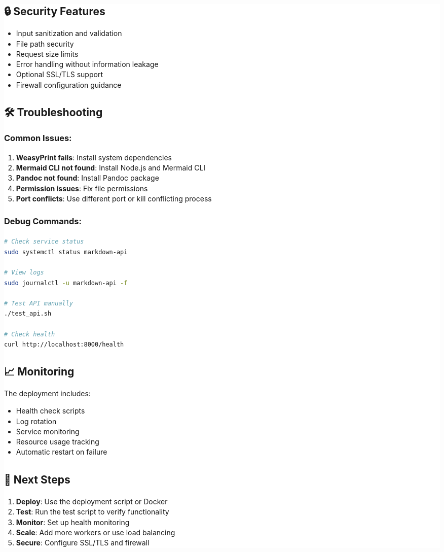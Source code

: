 ## 🔒 Security Features

- Input sanitization and validation
- File path security
- Request size limits
- Error handling without information leakage
- Optional SSL/TLS support
- Firewall configuration guidance

## 🛠️ Troubleshooting

### Common Issues:
1. **WeasyPrint fails**: Install system dependencies
2. **Mermaid CLI not found**: Install Node.js and Mermaid CLI
3. **Pandoc not found**: Install Pandoc package
4. **Permission issues**: Fix file permissions
5. **Port conflicts**: Use different port or kill conflicting process

### Debug Commands:
```bash
# Check service status
sudo systemctl status markdown-api

# View logs
sudo journalctl -u markdown-api -f

# Test API manually
./test_api.sh

# Check health
curl http://localhost:8000/health
```

## 📈 Monitoring

The deployment includes:
- Health check scripts
- Log rotation
- Service monitoring
- Resource usage tracking
- Automatic restart on failure

## 🎯 Next Steps

1. **Deploy**: Use the deployment script or Docker
2. **Test**: Run the test script to verify functionality
3. **Monitor**: Set up health monitoring
4. **Scale**: Add more workers or use load balancing
5. **Secure**: Configure SSL/TLS and firewall
